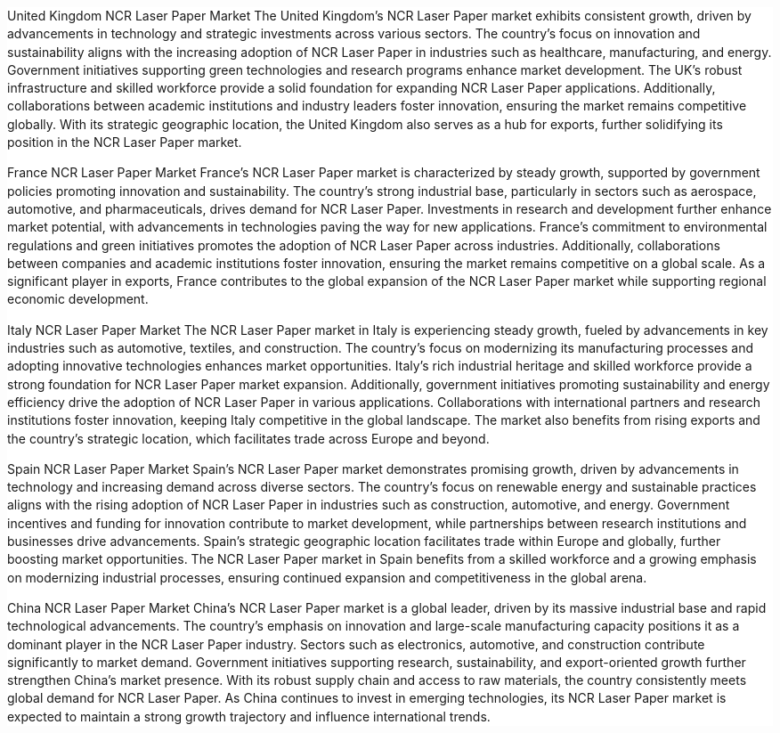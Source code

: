 United Kingdom NCR Laser Paper Market
The United Kingdom’s NCR Laser Paper market exhibits consistent growth, driven by advancements in technology and strategic investments across various sectors. The country’s focus on innovation and sustainability aligns with the increasing adoption of NCR Laser Paper in industries such as healthcare, manufacturing, and energy. Government initiatives supporting green technologies and research programs enhance market development. The UK’s robust infrastructure and skilled workforce provide a solid foundation for expanding NCR Laser Paper applications. Additionally, collaborations between academic institutions and industry leaders foster innovation, ensuring the market remains competitive globally. With its strategic geographic location, the United Kingdom also serves as a hub for exports, further solidifying its position in the NCR Laser Paper market.

France NCR Laser Paper Market
France’s NCR Laser Paper market is characterized by steady growth, supported by government policies promoting innovation and sustainability. The country’s strong industrial base, particularly in sectors such as aerospace, automotive, and pharmaceuticals, drives demand for NCR Laser Paper. Investments in research and development further enhance market potential, with advancements in technologies paving the way for new applications. France’s commitment to environmental regulations and green initiatives promotes the adoption of NCR Laser Paper across industries. Additionally, collaborations between companies and academic institutions foster innovation, ensuring the market remains competitive on a global scale. As a significant player in exports, France contributes to the global expansion of the NCR Laser Paper market while supporting regional economic development.

Italy NCR Laser Paper Market
The NCR Laser Paper market in Italy is experiencing steady growth, fueled by advancements in key industries such as automotive, textiles, and construction. The country’s focus on modernizing its manufacturing processes and adopting innovative technologies enhances market opportunities. Italy’s rich industrial heritage and skilled workforce provide a strong foundation for NCR Laser Paper market expansion. Additionally, government initiatives promoting sustainability and energy efficiency drive the adoption of NCR Laser Paper in various applications. Collaborations with international partners and research institutions foster innovation, keeping Italy competitive in the global landscape. The market also benefits from rising exports and the country’s strategic location, which facilitates trade across Europe and beyond.

Spain NCR Laser Paper Market
Spain’s NCR Laser Paper market demonstrates promising growth, driven by advancements in technology and increasing demand across diverse sectors. The country’s focus on renewable energy and sustainable practices aligns with the rising adoption of NCR Laser Paper in industries such as construction, automotive, and energy. Government incentives and funding for innovation contribute to market development, while partnerships between research institutions and businesses drive advancements. Spain’s strategic geographic location facilitates trade within Europe and globally, further boosting market opportunities. The NCR Laser Paper market in Spain benefits from a skilled workforce and a growing emphasis on modernizing industrial processes, ensuring continued expansion and competitiveness in the global arena.

China NCR Laser Paper Market
China’s NCR Laser Paper market is a global leader, driven by its massive industrial base and rapid technological advancements. The country’s emphasis on innovation and large-scale manufacturing capacity positions it as a dominant player in the NCR Laser Paper industry. Sectors such as electronics, automotive, and construction contribute significantly to market demand. Government initiatives supporting research, sustainability, and export-oriented growth further strengthen China’s market presence. With its robust supply chain and access to raw materials, the country consistently meets global demand for NCR Laser Paper. As China continues to invest in emerging technologies, its NCR Laser Paper market is expected to maintain a strong growth trajectory and influence international trends.
